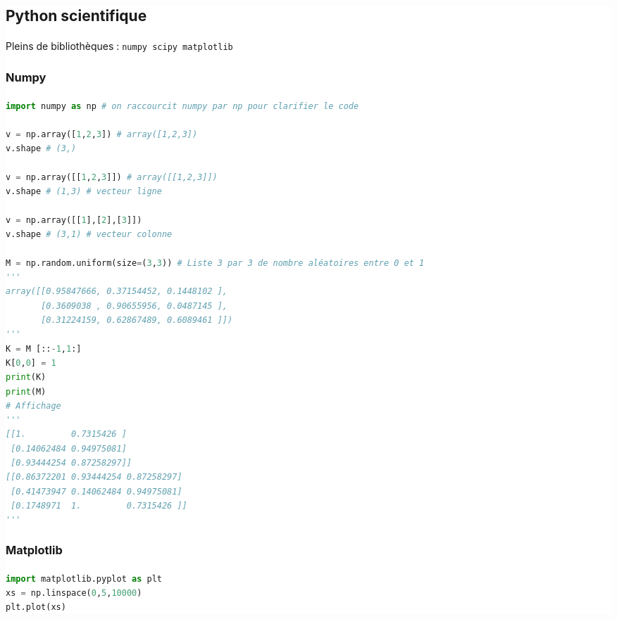 ## Python scientifique

Pleins de bibliothèques : `numpy scipy matplotlib`

### Numpy
```python
import numpy as np # on raccourcit numpy par np pour clarifier le code

v = np.array([1,2,3]) # array([1,2,3])
v.shape # (3,)

v = np.array([[1,2,3]]) # array([[1,2,3]])
v.shape # (1,3) # vecteur ligne

v = np.array([[1],[2],[3]])
v.shape # (3,1) # vecteur colonne

M = np.random.uniform(size=(3,3)) # Liste 3 par 3 de nombre aléatoires entre 0 et 1
'''
array([[0.95847666, 0.37154452, 0.1448102 ],
       [0.3609038 , 0.90655956, 0.0487145 ],
       [0.31224159, 0.62867489, 0.6089461 ]])
'''
K = M [::-1,1:]
K[0,0] = 1
print(K)
print(M)
# Affichage
'''
[[1.         0.7315426 ]
 [0.14062484 0.94975081]
 [0.93444254 0.87258297]]
[[0.86372201 0.93444254 0.87258297]
 [0.41473947 0.14062484 0.94975081]
 [0.1748971  1.         0.7315426 ]]
'''
```

### Matplotlib

```python
import matplotlib.pyplot as plt
xs = np.linspace(0,5,10000)
plt.plot(xs)
```
